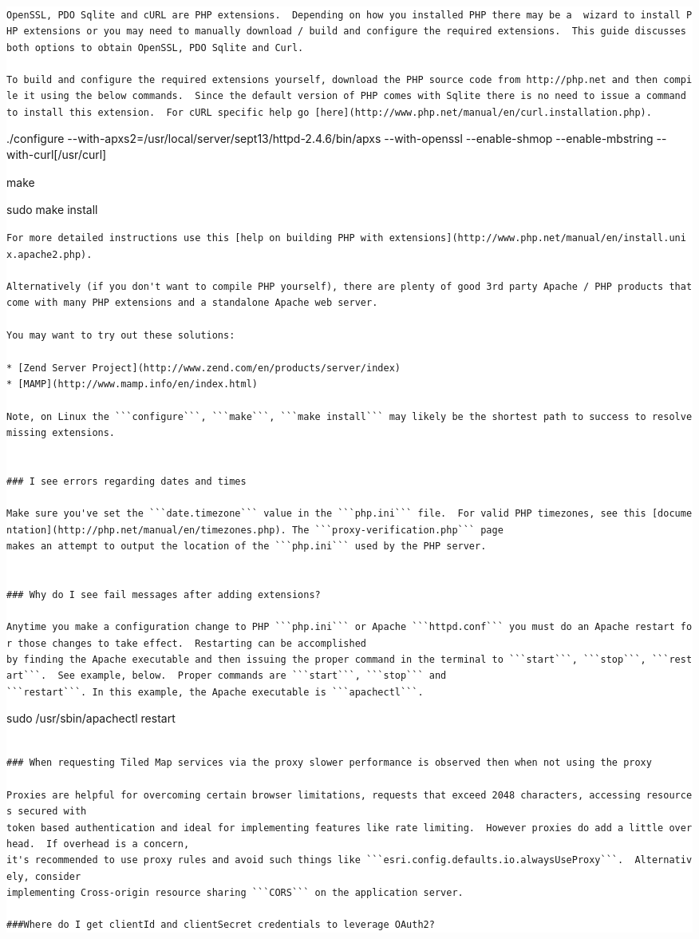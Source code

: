 ```
OpenSSL, PDO Sqlite and cURL are PHP extensions.  Depending on how you installed PHP there may be a  wizard to install PHP extensions or you may need to manually download / build and configure the required extensions.  This guide discusses both options to obtain OpenSSL, PDO Sqlite and Curl.

To build and configure the required extensions yourself, download the PHP source code from http://php.net and then compile it using the below commands.  Since the default version of PHP comes with Sqlite there is no need to issue a command to install this extension.  For cURL specific help go [here](http://www.php.net/manual/en/curl.installation.php).

```
./configure --with-apxs2=/usr/local/server/sept13/httpd-2.4.6/bin/apxs --with-openssl --enable-shmop --enable-mbstring --with-curl[/usr/curl]

make

sudo make install
```
For more detailed instructions use this [help on building PHP with extensions](http://www.php.net/manual/en/install.unix.apache2.php).

Alternatively (if you don't want to compile PHP yourself), there are plenty of good 3rd party Apache / PHP products that come with many PHP extensions and a standalone Apache web server.

You may want to try out these solutions:

* [Zend Server Project](http://www.zend.com/en/products/server/index)
* [MAMP](http://www.mamp.info/en/index.html)

Note, on Linux the ```configure```, ```make```, ```make install``` may likely be the shortest path to success to resolve missing extensions.


### I see errors regarding dates and times

Make sure you've set the ```date.timezone``` value in the ```php.ini``` file.  For valid PHP timezones, see this [documentation](http://php.net/manual/en/timezones.php). The ```proxy-verification.php``` page
makes an attempt to output the location of the ```php.ini``` used by the PHP server.


### Why do I see fail messages after adding extensions?

Anytime you make a configuration change to PHP ```php.ini``` or Apache ```httpd.conf``` you must do an Apache restart for those changes to take effect.  Restarting can be accomplished
by finding the Apache executable and then issuing the proper command in the terminal to ```start```, ```stop```, ```restart```.  See example, below.  Proper commands are ```start```, ```stop``` and
```restart```. In this example, the Apache executable is ```apachectl```.

```
sudo /usr/sbin/apachectl restart
```

### When requesting Tiled Map services via the proxy slower performance is observed then when not using the proxy

Proxies are helpful for overcoming certain browser limitations, requests that exceed 2048 characters, accessing resources secured with
token based authentication and ideal for implementing features like rate limiting.  However proxies do add a little overhead.  If overhead is a concern,
it's recommended to use proxy rules and avoid such things like ```esri.config.defaults.io.alwaysUseProxy```.  Alternatively, consider
implementing Cross-origin resource sharing ```CORS``` on the application server.

###Where do I get clientId and clientSecret credentials to leverage OAuth2?

```